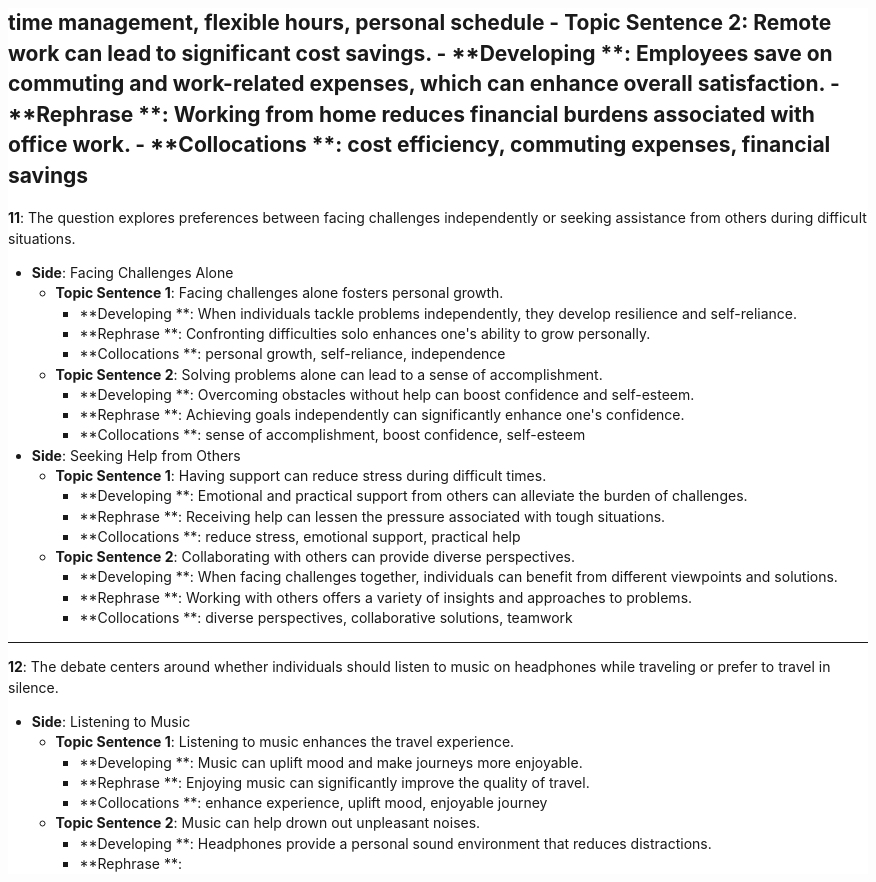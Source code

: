  time management, flexible hours, personal schedule
    - **Topic Sentence 2**: 
 Remote work can lead to significant cost savings.
        - **Developing **: 
 Employees save on commuting and work-related expenses, which can enhance overall satisfaction.
        - **Rephrase **: 
 Working from home reduces financial burdens associated with office work.
        - **Collocations **: 
 cost efficiency, commuting expenses, financial savings
---
**11**: The question explores preferences between facing challenges independently or seeking assistance from others during difficult situations.
  - **Side**: Facing Challenges Alone
    - **Topic Sentence 1**: 
 Facing challenges alone fosters personal growth.
        - **Developing **: 
 When individuals tackle problems independently, they develop resilience and self-reliance.
        - **Rephrase **: 
 Confronting difficulties solo enhances one's ability to grow personally.
        - **Collocations **: 
 personal growth, self-reliance, independence
    - **Topic Sentence 2**: 
 Solving problems alone can lead to a sense of accomplishment.
        - **Developing **: 
 Overcoming obstacles without help can boost confidence and self-esteem.
        - **Rephrase **: 
 Achieving goals independently can significantly enhance one's confidence.
        - **Collocations **: 
 sense of accomplishment, boost confidence, self-esteem
  - **Side**: Seeking Help from Others
    - **Topic Sentence 1**: 
 Having support can reduce stress during difficult times.
        - **Developing **: 
 Emotional and practical support from others can alleviate the burden of challenges.
        - **Rephrase **: 
 Receiving help can lessen the pressure associated with tough situations.
        - **Collocations **: 
 reduce stress, emotional support, practical help
    - **Topic Sentence 2**: 
 Collaborating with others can provide diverse perspectives.
        - **Developing **: 
 When facing challenges together, individuals can benefit from different viewpoints and solutions.
        - **Rephrase **: 
 Working with others offers a variety of insights and approaches to problems.
        - **Collocations **: 
 diverse perspectives, collaborative solutions, teamwork
---
**12**: The debate centers around whether individuals should listen to music on headphones while traveling or prefer to travel in silence.
  - **Side**: Listening to Music
    - **Topic Sentence 1**: 
 Listening to music enhances the travel experience.
        - **Developing **: 
 Music can uplift mood and make journeys more enjoyable.
        - **Rephrase **: 
 Enjoying music can significantly improve the quality of travel.
        - **Collocations **: 
 enhance experience, uplift mood, enjoyable journey
    - **Topic Sentence 2**: 
 Music can help drown out unpleasant noises.
        - **Developing **: 
 Headphones provide a personal sound environment that reduces distractions.
        - **Rephrase **: 